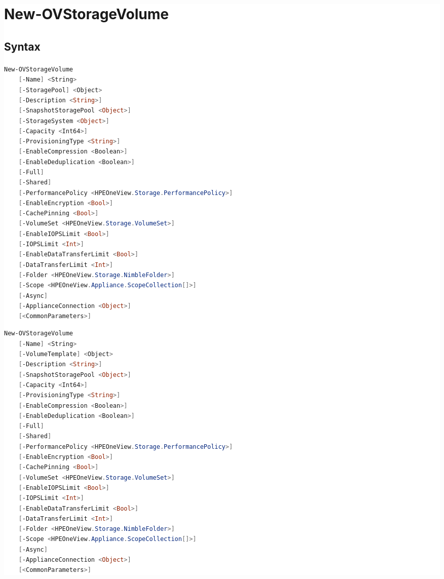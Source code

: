 ﻿---
description: Create a Storage Volume resource.
---

# New-OVStorageVolume

## Syntax

```powershell
New-OVStorageVolume
    [-Name] <String>
    [-StoragePool] <Object>
    [-Description <String>]
    [-SnapshotStoragePool <Object>]
    [-StorageSystem <Object>]
    [-Capacity <Int64>]
    [-ProvisioningType <String>]
    [-EnableCompression <Boolean>]
    [-EnableDeduplication <Boolean>]
    [-Full]
    [-Shared]
    [-PerformancePolicy <HPEOneView.Storage.PerformancePolicy>]
    [-EnableEncryption <Bool>]
    [-CachePinning <Bool>]
    [-VolumeSet <HPEOneView.Storage.VolumeSet>]
    [-EnableIOPSLimit <Bool>]
    [-IOPSLimit <Int>]
    [-EnableDataTransferLimit <Bool>]
    [-DataTransferLimit <Int>]
    [-Folder <HPEOneView.Storage.NimbleFolder>]
    [-Scope <HPEOneView.Appliance.ScopeCollection[]>]
    [-Async]
    [-ApplianceConnection <Object>]
    [<CommonParameters>]
```

```powershell
New-OVStorageVolume
    [-Name] <String>
    [-VolumeTemplate] <Object>
    [-Description <String>]
    [-SnapshotStoragePool <Object>]
    [-Capacity <Int64>]
    [-ProvisioningType <String>]
    [-EnableCompression <Boolean>]
    [-EnableDeduplication <Boolean>]
    [-Full]
    [-Shared]
    [-PerformancePolicy <HPEOneView.Storage.PerformancePolicy>]
    [-EnableEncryption <Bool>]
    [-CachePinning <Bool>]
    [-VolumeSet <HPEOneView.Storage.VolumeSet>]
    [-EnableIOPSLimit <Bool>]
    [-IOPSLimit <Int>]
    [-EnableDataTransferLimit <Bool>]
    [-DataTransferLimit <Int>]
    [-Folder <HPEOneView.Storage.NimbleFolder>]
    [-Scope <HPEOneView.Appliance.ScopeCollection[]>]
    [-Async]
    [-ApplianceConnection <Object>]
    [<CommonParameters>]
```
